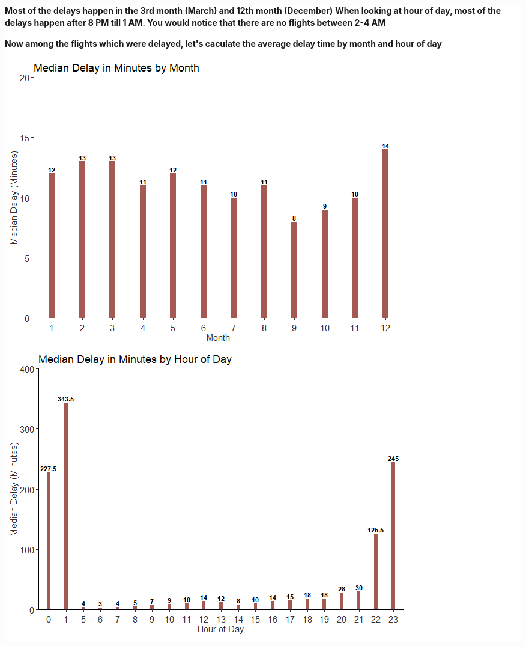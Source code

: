 **Most of the delays happen in the 3rd month (March) and 12th month
(December)** **When looking at hour of day, most of the delays happen
after 8 PM till 1 AM. You would notice that there are no flights between
2-4 AM**

**Now among the flights which were delayed, let's caculate the average
delay time by month and hour of day**

![](STA_380_Part_2_Exercises_2_Atindra_Bandi_files/figure-markdown_strict/unnamed-chunk-6-1.png)![](STA_380_Part_2_Exercises_2_Atindra_Bandi_files/figure-markdown_strict/unnamed-chunk-6-2.png)
